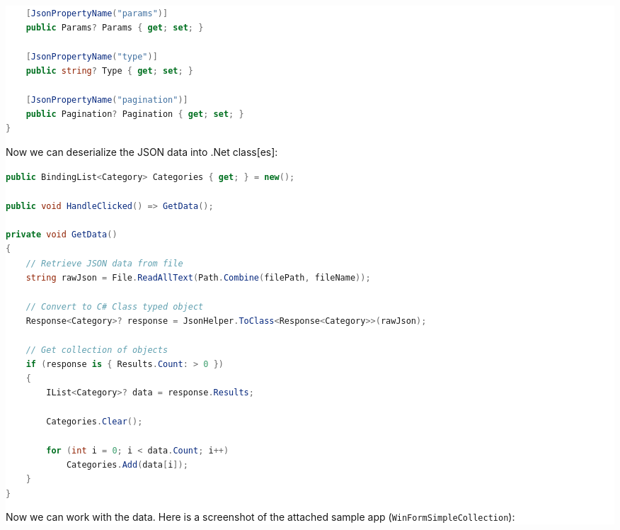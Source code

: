 ```cs
    [JsonPropertyName("params")]
    public Params? Params { get; set; }

    [JsonPropertyName("type")]
    public string? Type { get; set; }

    [JsonPropertyName("pagination")]
    public Pagination? Pagination { get; set; }
}
```
Now we can deserialize the JSON data into .Net class[es]:
```cs
public BindingList<Category> Categories { get; } = new();

public void HandleClicked() => GetData();

private void GetData()
{
    // Retrieve JSON data from file
    string rawJson = File.ReadAllText(Path.Combine(filePath, fileName));

    // Convert to C# Class typed object
    Response<Category>? response = JsonHelper.ToClass<Response<Category>>(rawJson);

    // Get collection of objects
    if (response is { Results.Count: > 0 })
    {
        IList<Category>? data = response.Results;

        Categories.Clear();

        for (int i = 0; i < data.Count; i++)
            Categories.Add(data[i]);
    }
}
```
Now we can work with the data. Here is a screenshot of the attached sample app (`WinFormSimpleCollection`):
